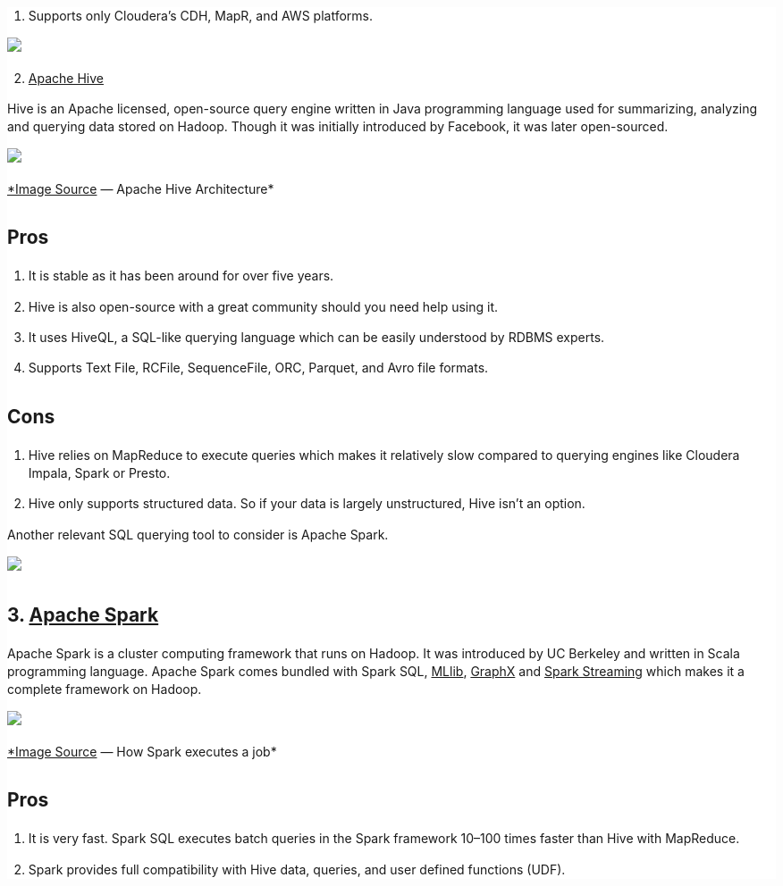 1. Supports only Cloudera’s CDH, MapR, and AWS platforms.

![](https://cdn-images-1.medium.com/max/2400/1*Ze0bAMITK3qjzhXO_4hPUA.png)

2. [Apache Hive](https://hive.apache.org/)

Hive is an Apache licensed, open-source query engine written in Java programming language used for summarizing, analyzing and querying data stored on Hadoop. Though it was initially introduced by Facebook, it was later open-sourced.

![](https://cdn-images-1.medium.com/max/2116/0*uOHbVE-gBruW_6vV.)

[*Image Source](https://www.edureka.co/blog/introduction-to-apache-hive/) — Apache Hive Architecture*

## Pros

1. It is stable as it has been around for over five years.

1. Hive is also open-source with a great community should you need help using it.

1. It uses HiveQL, a SQL-like querying language which can be easily understood by RDBMS experts.

1. Supports Text File, RCFile, SequenceFile, ORC, Parquet, and Avro file formats.

## Cons

1. Hive relies on MapReduce to execute queries which makes it relatively slow compared to querying engines like Cloudera Impala, Spark or Presto.

1. Hive only supports structured data. So if your data is largely unstructured, Hive isn’t an option.

Another relevant SQL querying tool to consider is Apache Spark.

![](https://cdn-images-1.medium.com/max/2000/1*qW1HFpV9_qk8Q7dEZipxnQ.png)

## 3. [Apache Spark](https://spark.apache.org/)

Apache Spark is a cluster computing framework that runs on Hadoop. It was introduced by UC Berkeley and written in Scala programming language. Apache Spark comes bundled with Spark SQL, [MLlib](https://spark.apache.org/mllib/), [GraphX](https://spark.apache.org/graphx/) and [Spark Streaming](https://spark.apache.org/streaming/) which makes it a complete framework on Hadoop.

![](https://cdn-images-1.medium.com/max/3136/0*4KYSXrHdwwmyau8h.)

[*Image Source](https://dzone.com/refcardz/apache-spark) — How Spark executes a job*

## Pros

1. It is very fast. Spark SQL executes batch queries in the Spark framework 10–100 times faster than Hive with MapReduce.

1. Spark provides full compatibility with Hive data, queries, and user defined functions (UDF).
